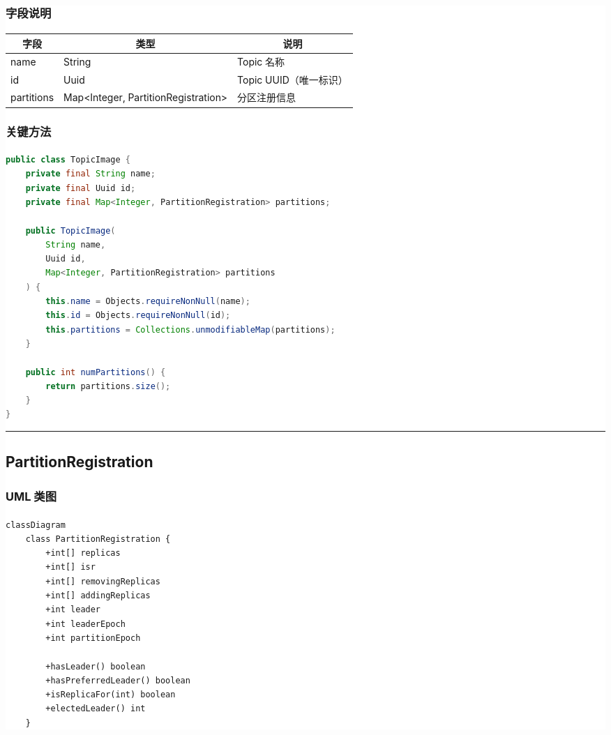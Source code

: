 ### 字段说明

| 字段 | 类型 | 说明 |
|------|------|------|
| name | String | Topic 名称 |
| id | Uuid | Topic UUID（唯一标识） |
| partitions | Map<Integer, PartitionRegistration> | 分区注册信息 |

### 关键方法

```java
public class TopicImage {
    private final String name;
    private final Uuid id;
    private final Map<Integer, PartitionRegistration> partitions;
    
    public TopicImage(
        String name,
        Uuid id,
        Map<Integer, PartitionRegistration> partitions
    ) {
        this.name = Objects.requireNonNull(name);
        this.id = Objects.requireNonNull(id);
        this.partitions = Collections.unmodifiableMap(partitions);
    }
    
    public int numPartitions() {
        return partitions.size();
    }
}
```

---

## PartitionRegistration

### UML 类图

```mermaid
classDiagram
    class PartitionRegistration {
        +int[] replicas
        +int[] isr
        +int[] removingReplicas
        +int[] addingReplicas
        +int leader
        +int leaderEpoch
        +int partitionEpoch
        
        +hasLeader() boolean
        +hasPreferredLeader() boolean
        +isReplicaFor(int) boolean
        +electedLeader() int
    }
```
